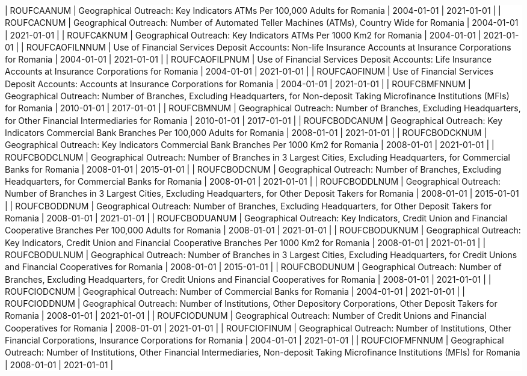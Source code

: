 | ROUFCAANUM          | Geographical Outreach: Key Indicators ATMs Per 100,000 Adults for Romania                                                                                                                       | 2004-01-01          | 2021-01-01        |
| ROUFCACNUM          | Geographical Outreach: Number of Automated Teller Machines (ATMs), Country Wide for Romania                                                                                                     | 2004-01-01          | 2021-01-01        |
| ROUFCAKNUM          | Geographical Outreach: Key Indicators ATMs Per 1000 Km2 for Romania                                                                                                                             | 2004-01-01          | 2021-01-01        |
| ROUFCAOFILNNUM      | Use of Financial Services Deposit Accounts: Non-life Insurance Accounts at Insurance Corporations for Romania                                                                                   | 2004-01-01          | 2021-01-01        |
| ROUFCAOFILPNUM      | Use of Financial Services Deposit Accounts: Life Insurance Accounts at Insurance Corporations for Romania                                                                                       | 2004-01-01          | 2021-01-01        |
| ROUFCAOFINUM        | Use of Financial Services Deposit Accounts: Accounts at Insurance Corporations for Romania                                                                                                      | 2004-01-01          | 2021-01-01        |
| ROUFCBMFNNUM        | Geographical Outreach: Number of Branches, Excluding Headquarters, for Non-deposit Taking Microfinance Institutions (MFIs) for Romania                                                          | 2010-01-01          | 2017-01-01        |
| ROUFCBMNUM          | Geographical Outreach: Number of Branches, Excluding Headquarters, for Other Financial Intermediaries for Romania                                                                               | 2010-01-01          | 2017-01-01        |
| ROUFCBODCANUM       | Geographical Outreach: Key Indicators Commercial Bank Branches Per 100,000 Adults for Romania                                                                                                   | 2008-01-01          | 2021-01-01        |
| ROUFCBODCKNUM       | Geographical Outreach: Key Indicators Commercial Bank Branches Per 1000 Km2 for Romania                                                                                                         | 2008-01-01          | 2021-01-01        |
| ROUFCBODCLNUM       | Geographical Outreach: Number of Branches in 3 Largest Cities, Excluding Headquarters, for Commercial Banks for Romania                                                                         | 2008-01-01          | 2015-01-01        |
| ROUFCBODCNUM        | Geographical Outreach: Number of Branches, Excluding Headquarters, for Commercial Banks for Romania                                                                                             | 2008-01-01          | 2021-01-01        |
| ROUFCBODDLNUM       | Geographical Outreach: Number of Branches in 3 Largest Cities, Excluding Headquarters, for Other Deposit Takers for Romania                                                                     | 2008-01-01          | 2015-01-01        |
| ROUFCBODDNUM        | Geographical Outreach: Number of Branches, Excluding Headquarters, for Other Deposit Takers for Romania                                                                                         | 2008-01-01          | 2021-01-01        |
| ROUFCBODUANUM       | Geographical Outreach: Key Indicators, Credit Union and Financial Cooperative Branches Per 100,000 Adults for Romania                                                                           | 2008-01-01          | 2021-01-01        |
| ROUFCBODUKNUM       | Geographical Outreach: Key Indicators, Credit Union and Financial Cooperative Branches Per 1000 Km2 for Romania                                                                                 | 2008-01-01          | 2021-01-01        |
| ROUFCBODULNUM       | Geographical Outreach: Number of Branches in 3 Largest Cities, Excluding Headquarters, for Credit Unions and Financial Cooperatives for Romania                                                 | 2008-01-01          | 2015-01-01        |
| ROUFCBODUNUM        | Geographical Outreach: Number of Branches, Excluding Headquarters, for Credit Unions and Financial Cooperatives for Romania                                                                     | 2008-01-01          | 2021-01-01        |
| ROUFCIODCNUM        | Geographical Outreach: Number of Commercial Banks for Romania                                                                                                                                   | 2004-01-01          | 2021-01-01        |
| ROUFCIODDNUM        | Geographical Outreach: Number of Institutions, Other Depository Corporations, Other Deposit Takers for Romania                                                                                  | 2008-01-01          | 2021-01-01        |
| ROUFCIODUNUM        | Geographical Outreach: Number of Credit Unions and Financial Cooperatives for Romania                                                                                                           | 2008-01-01          | 2021-01-01        |
| ROUFCIOFINUM        | Geographical Outreach: Number of Institutions, Other Financial Corporations, Insurance Corporations for Romania                                                                                 | 2004-01-01          | 2021-01-01        |
| ROUFCIOFMFNNUM      | Geographical Outreach: Number of Institutions, Other Financial Intermediaries, Non-deposit Taking Microfinance Institutions (MFIs) for Romania                                                  | 2008-01-01          | 2021-01-01        |